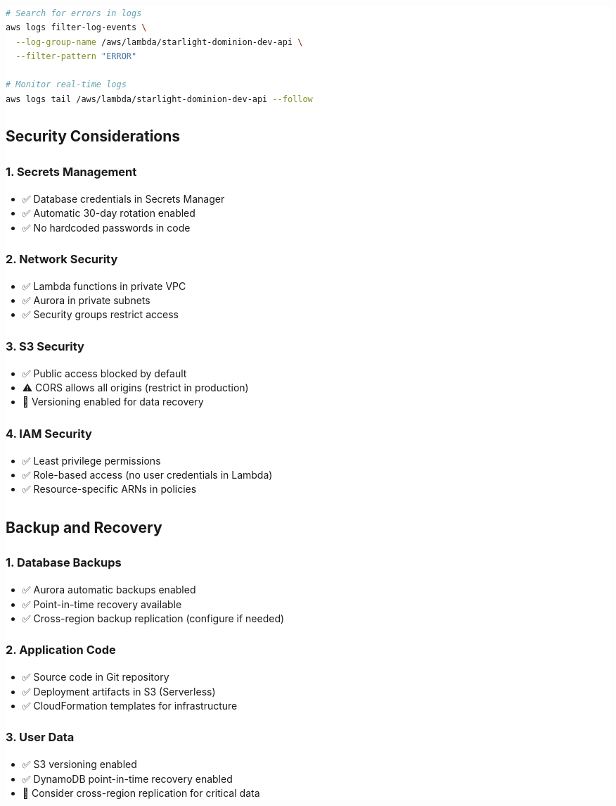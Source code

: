 ```bash
# Search for errors in logs
aws logs filter-log-events \
  --log-group-name /aws/lambda/starlight-dominion-dev-api \
  --filter-pattern "ERROR"

# Monitor real-time logs
aws logs tail /aws/lambda/starlight-dominion-dev-api --follow
```

## Security Considerations

### 1. Secrets Management
- ✅ Database credentials in Secrets Manager
- ✅ Automatic 30-day rotation enabled
- ✅ No hardcoded passwords in code

### 2. Network Security
- ✅ Lambda functions in private VPC
- ✅ Aurora in private subnets
- ✅ Security groups restrict access

### 3. S3 Security
- ✅ Public access blocked by default
- ⚠️ CORS allows all origins (restrict in production)
- 🔄 Versioning enabled for data recovery

### 4. IAM Security
- ✅ Least privilege permissions
- ✅ Role-based access (no user credentials in Lambda)
- ✅ Resource-specific ARNs in policies

## Backup and Recovery

### 1. Database Backups
- ✅ Aurora automatic backups enabled
- ✅ Point-in-time recovery available
- ✅ Cross-region backup replication (configure if needed)

### 2. Application Code
- ✅ Source code in Git repository
- ✅ Deployment artifacts in S3 (Serverless)
- ✅ CloudFormation templates for infrastructure

### 3. User Data
- ✅ S3 versioning enabled
- ✅ DynamoDB point-in-time recovery enabled
- 🔄 Consider cross-region replication for critical data
